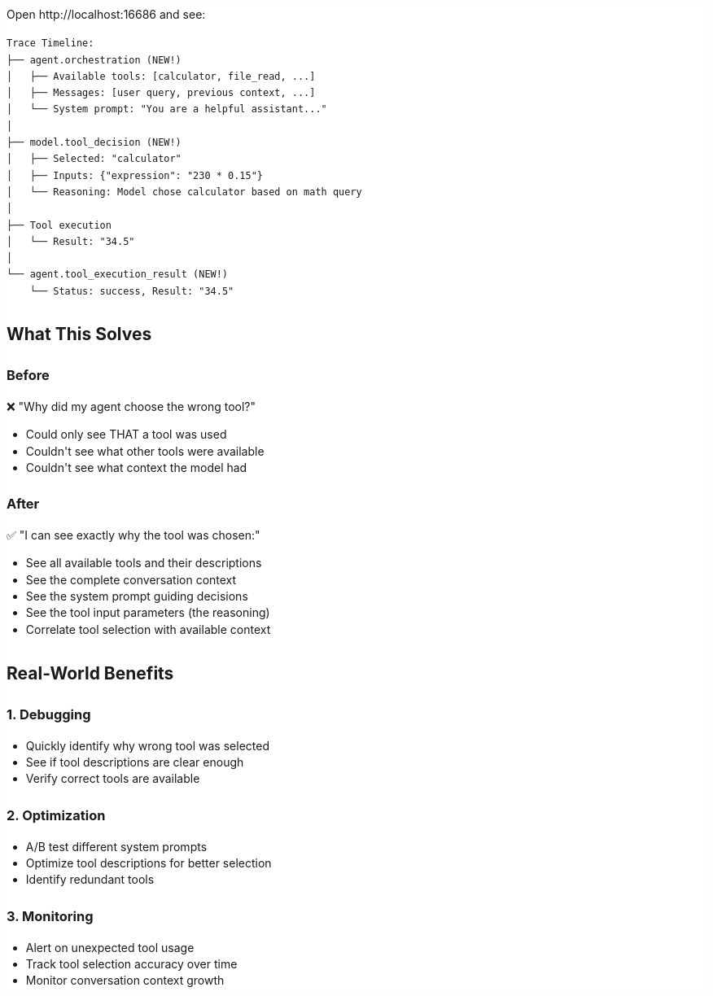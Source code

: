 Open http://localhost:16686 and see:

```
Trace Timeline:
├── agent.orchestration (NEW!)
│   ├── Available tools: [calculator, file_read, ...]
│   ├── Messages: [user query, previous context, ...]
│   └── System prompt: "You are a helpful assistant..."
│
├── model.tool_decision (NEW!)
│   ├── Selected: "calculator"
│   ├── Inputs: {"expression": "230 * 0.15"}
│   └── Reasoning: Model chose calculator based on math query
│
├── Tool execution
│   └── Result: "34.5"
│
└── agent.tool_execution_result (NEW!)
    └── Status: success, Result: "34.5"
```

## What This Solves

### Before
❌ "Why did my agent choose the wrong tool?"
- Could only see THAT a tool was used
- Couldn't see what other tools were available
- Couldn't see what context the model had

### After
✅ "I can see exactly why the tool was chosen:"
- See all available tools and their descriptions
- See the complete conversation context
- See the system prompt guiding decisions
- See the tool input parameters (the reasoning)
- Correlate tool selection with available context

## Real-World Benefits

### 1. Debugging
- Quickly identify why wrong tool was selected
- See if tool descriptions are clear enough
- Verify correct tools are available

### 2. Optimization
- A/B test different system prompts
- Optimize tool descriptions for better selection
- Identify redundant tools

### 3. Monitoring
- Alert on unexpected tool usage
- Track tool selection accuracy over time
- Monitor conversation context growth
